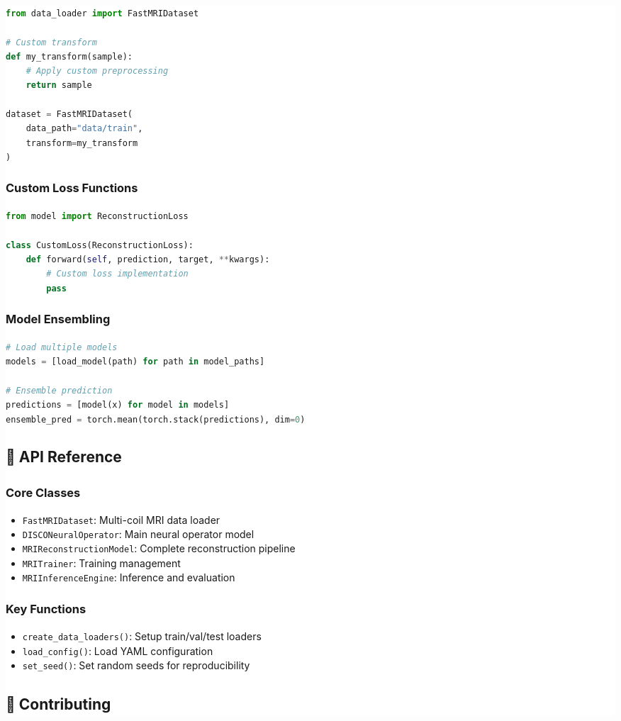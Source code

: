 ```python
from data_loader import FastMRIDataset

# Custom transform
def my_transform(sample):
    # Apply custom preprocessing
    return sample

dataset = FastMRIDataset(
    data_path="data/train",
    transform=my_transform
)
```

### Custom Loss Functions

```python
from model import ReconstructionLoss

class CustomLoss(ReconstructionLoss):
    def forward(self, prediction, target, **kwargs):
        # Custom loss implementation
        pass
```

### Model Ensembling

```python
# Load multiple models
models = [load_model(path) for path in model_paths]

# Ensemble prediction
predictions = [model(x) for model in models]
ensemble_pred = torch.mean(torch.stack(predictions), dim=0)
```

## 📖 API Reference

### Core Classes

- `FastMRIDataset`: Multi-coil MRI data loader
- `DISCONeuralOperator`: Main neural operator model
- `MRIReconstructionModel`: Complete reconstruction pipeline
- `MRITrainer`: Training management
- `MRIInferenceEngine`: Inference and evaluation

### Key Functions

- `create_data_loaders()`: Setup train/val/test loaders
- `load_config()`: Load YAML configuration
- `set_seed()`: Set random seeds for reproducibility

## 🤝 Contributing
